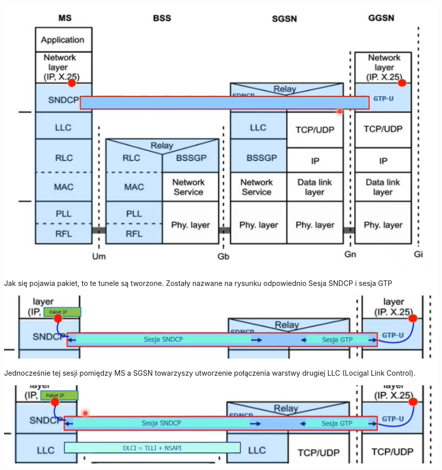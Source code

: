 ![](img2/12.png)

Jak się pojawia pakiet, to te tunele są tworzone. Zostały nazwane na rysunku odpowiednio Sesja SNDCP i sesja GTP

![](img2/13.png)

Jednocześnie tej sesji pomiędzy MS a SGSN towarzyszy utworzenie połączenia warstwy drugiej LLC (Locigal Link Control).

![](img2/14.png)
